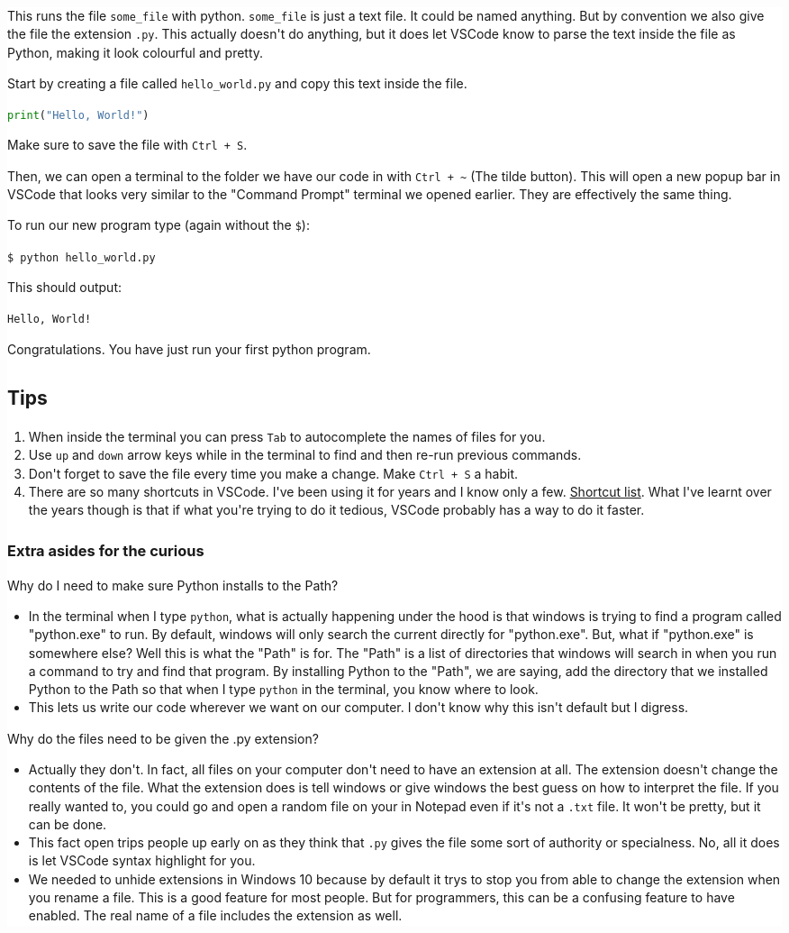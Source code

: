 This runs the file `some_file` with python. `some_file` is just a text file. It could be named anything. But by convention we also give the file the extension `.py`. This actually doesn't do anything, but it does let VSCode know to parse the text inside the file as Python, making it look colourful and pretty.

Start by creating a file called `hello_world.py` and copy this text inside the file.

```python
print("Hello, World!")
```

Make sure to save the file with `Ctrl + S`.

Then, we can open a terminal to the folder we have our code in with `Ctrl + ~` (The tilde button). This will open a new popup bar in VSCode that looks very similar to the "Command Prompt" terminal we opened earlier. They are effectively the same thing.

To run our new program type (again without the `$`):

```bash
$ python hello_world.py
```

This should output:

```bash
Hello, World!
```

Congratulations. You have just run your first python program.

## Tips

1. When inside the terminal you can press `Tab` to autocomplete the names of files for you.
2. Use `up` and `down` arrow keys while in the terminal to find and then re-run previous commands.
3. Don't forget to save the file every time you make a change. Make `Ctrl + S` a habit.
4. There are so many shortcuts in VSCode. I've been using it for years and I know only a few. [Shortcut list](https://code.visualstudio.com/shortcuts/keyboard-shortcuts-windows.pdf). What I've learnt over the years though is that if what you're trying to do it tedious, VSCode probably has a way to do it faster.

### Extra asides for the curious

Why do I need to make sure Python installs to the Path?

- In the terminal when I type `python`, what is actually happening under the hood is that windows is trying to find a program called "python.exe" to run. By default, windows will only search the current directly for "python.exe". But, what if "python.exe" is somewhere else? Well this is what the "Path" is for. The "Path" is a list of directories that windows will search in when you run a command to try and find that program. By installing Python to the "Path", we are saying, add the directory that we installed Python to the Path so that when I type `python` in the terminal, you know where to look.
- This lets us write our code wherever we want on our computer. I don't know why this isn't default but I digress.

Why do the files need to be given the .py extension?

- Actually they don't. In fact, all files on your computer don't need to have an extension at all. The extension doesn't change the contents of the file. What the extension does is tell windows or give windows the best guess on how to interpret the file. If you really wanted to, you could go and open a random file on your in Notepad even if it's not a `.txt` file. It won't be pretty, but it can be done.
- This fact open trips people up early on as they think that `.py` gives the file some sort of authority or specialness. No, all it does is let VSCode syntax highlight for you.
- We needed to unhide extensions in Windows 10 because by default it trys to stop you from able to change the extension when you rename a file. This is a good feature for most people. But for programmers, this can be a confusing feature to have enabled. The real name of a file includes the extension as well.